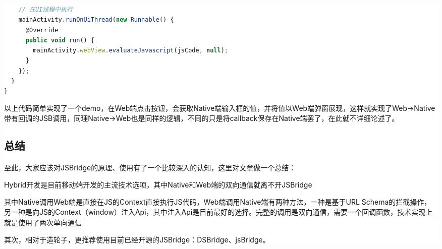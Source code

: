 ```JavaScript
    // 在UI线程中执行
    mainActivity.runOnUiThread(new Runnable() {
      @Override
      public void run() {
        mainActivity.webView.evaluateJavascript(jsCode, null);
      }
    });
  }
}
```
以上代码简单实现了一个demo，在Web端点击按钮，会获取Native端输入框的值，并将值以Web端弹窗展现，这样就实现了Web->Native带有回调的JSB调用，同理Native->Web也是同样的逻辑，不同的只是将callback保存在Native端罢了，在此就不详细论述了。

## 总结
至此，大家应该对JSBridge的原理、使用有了一个比较深入的认知，这里对文章做一个总结：

Hybrid开发是目前移动端开发的主流技术选项，其中Native和Web端的双向通信就离不开JSBridge

其中Native调用Web端是直接在JS的Context直接执行JS代码，Web端调用Native端有两种方法，一种是基于URL Schema的拦截操作，另一种是向JS的Context（window）注入Api，其中注入Api是目前最好的选择。完整的调用是双向通信，需要一个回调函数，技术实现上就是使用了两次单向通信

其次，相对于造轮子，更推荐使用目前已经开源的JSBridge：DSBridge、jsBridge。